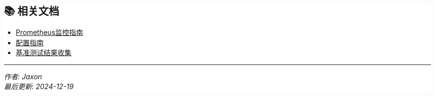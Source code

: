 ## 📚 相关文档

- [Prometheus监控指南](./PROMETHEUS_MONITORING_GUIDE.md)
- [配置指南](./CONFIG_GUIDE.md)
- [基准测试结果收集](./BENCHMARK_RESULTS_COLLECTION.md)

---

*作者: Jaxon*  
*最后更新: 2024-12-19*
